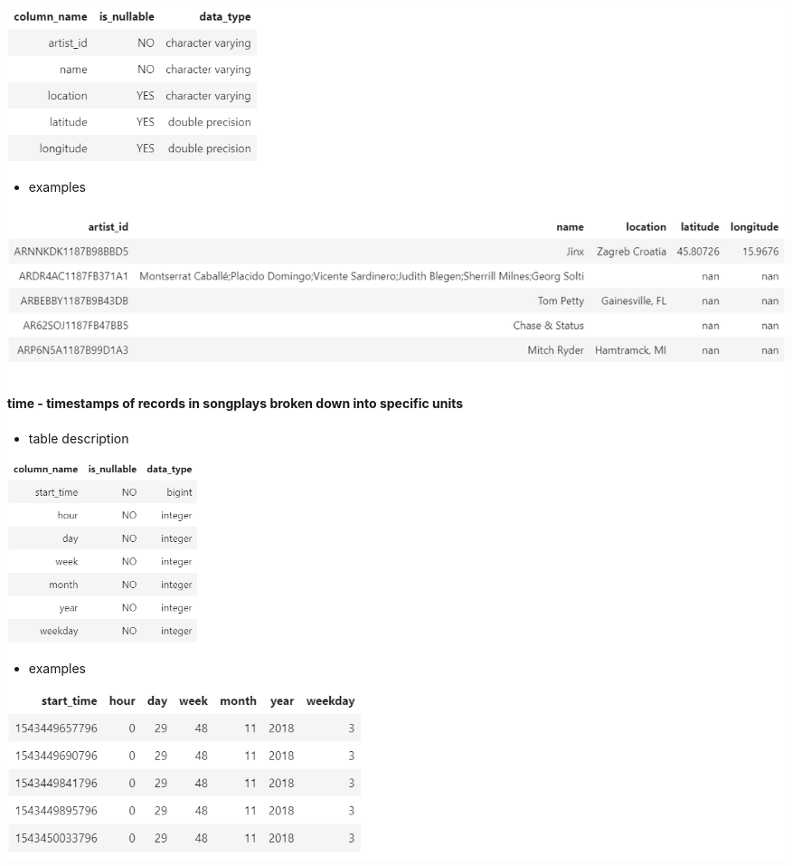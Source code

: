 <img src="assets/desc_artists.png" height="170">

- examples
<img src="assets/artists.png" height="180">

#### time - timestamps of records in songplays broken down into specific units
- table description
<img src="assets/desc_time.png" height="200">

- examples
<img src="assets/time.png" height="180">

